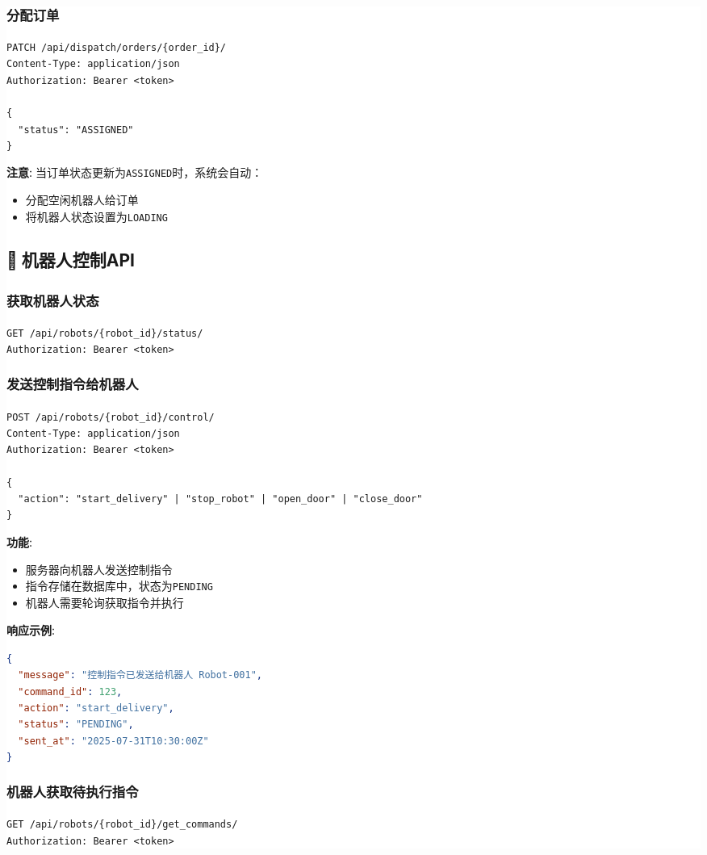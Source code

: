 ### 分配订单
```http
PATCH /api/dispatch/orders/{order_id}/
Content-Type: application/json
Authorization: Bearer <token>

{
  "status": "ASSIGNED"
}
```

**注意**: 当订单状态更新为`ASSIGNED`时，系统会自动：
- 分配空闲机器人给订单
- 将机器人状态设置为`LOADING`

## 🤖 机器人控制API

### 获取机器人状态
```http
GET /api/robots/{robot_id}/status/
Authorization: Bearer <token>
```

### 发送控制指令给机器人
```http
POST /api/robots/{robot_id}/control/
Content-Type: application/json
Authorization: Bearer <token>

{
  "action": "start_delivery" | "stop_robot" | "open_door" | "close_door"
}
```

**功能**:
- 服务器向机器人发送控制指令
- 指令存储在数据库中，状态为`PENDING`
- 机器人需要轮询获取指令并执行

**响应示例**:
```json
{
  "message": "控制指令已发送给机器人 Robot-001",
  "command_id": 123,
  "action": "start_delivery",
  "status": "PENDING",
  "sent_at": "2025-07-31T10:30:00Z"
}
```

### 机器人获取待执行指令
```http
GET /api/robots/{robot_id}/get_commands/
Authorization: Bearer <token>
```
